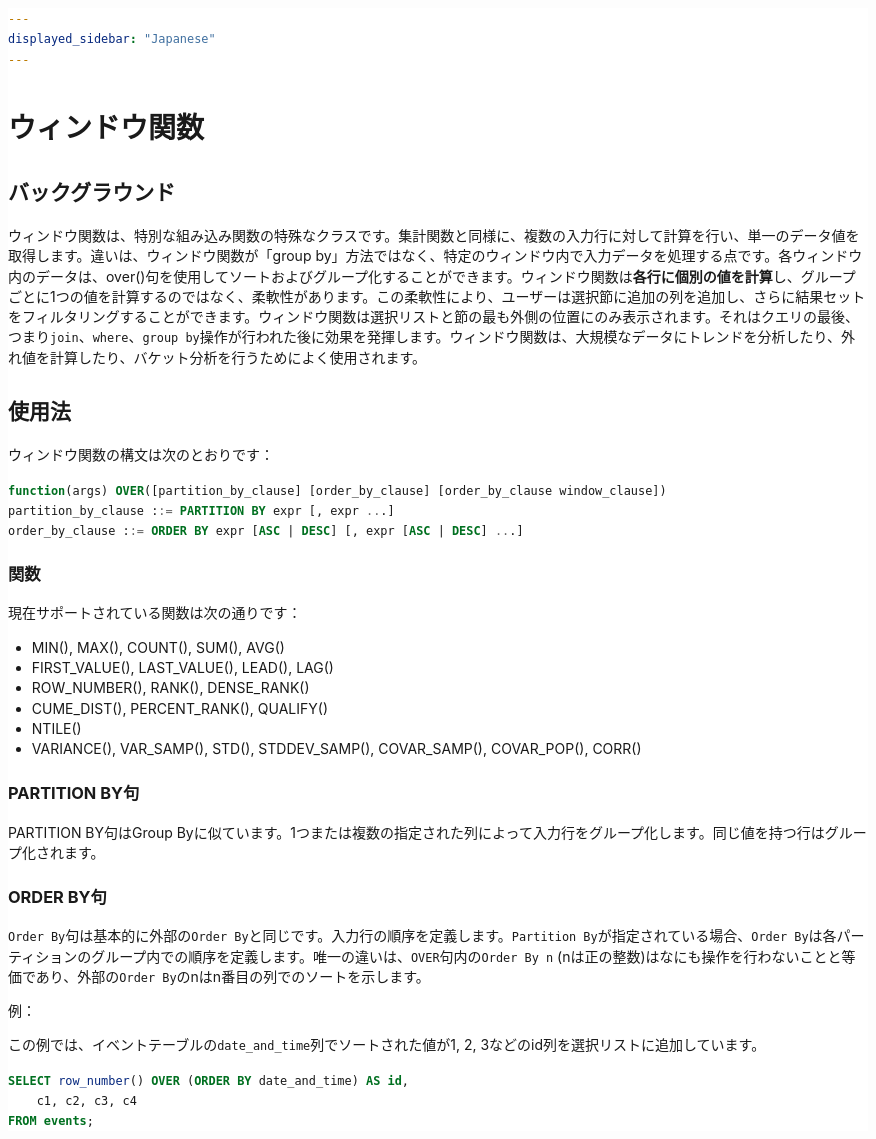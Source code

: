 ```yaml
---
displayed_sidebar: "Japanese"
---
```


# ウィンドウ関数

## バックグラウンド

ウィンドウ関数は、特別な組み込み関数の特殊なクラスです。集計関数と同様に、複数の入力行に対して計算を行い、単一のデータ値を取得します。違いは、ウィンドウ関数が「group by」方法ではなく、特定のウィンドウ内で入力データを処理する点です。各ウィンドウ内のデータは、over()句を使用してソートおよびグループ化することができます。ウィンドウ関数は**各行に個別の値を計算**し、グループごとに1つの値を計算するのではなく、柔軟性があります。この柔軟性により、ユーザーは選択節に追加の列を追加し、さらに結果セットをフィルタリングすることができます。ウィンドウ関数は選択リストと節の最も外側の位置にのみ表示されます。それはクエリの最後、つまり`join`、`where`、`group by`操作が行われた後に効果を発揮します。ウィンドウ関数は、大規模なデータにトレンドを分析したり、外れ値を計算したり、バケット分析を行うためによく使用されます。

## 使用法

ウィンドウ関数の構文は次のとおりです：

```SQL
function(args) OVER([partition_by_clause] [order_by_clause] [order_by_clause window_clause])
partition_by_clause ::= PARTITION BY expr [, expr ...]
order_by_clause ::= ORDER BY expr [ASC | DESC] [, expr [ASC | DESC] ...]
```

### 関数

現在サポートされている関数は次の通りです：

* MIN(), MAX(), COUNT(), SUM(), AVG()
* FIRST_VALUE(), LAST_VALUE(), LEAD(), LAG()
* ROW_NUMBER(), RANK(), DENSE_RANK()
* CUME_DIST(), PERCENT_RANK(), QUALIFY()
* NTILE()
* VARIANCE(), VAR_SAMP(), STD(), STDDEV_SAMP(), COVAR_SAMP(), COVAR_POP(), CORR()

### PARTITION BY句

PARTITION BY句はGroup Byに似ています。1つまたは複数の指定された列によって入力行をグループ化します。同じ値を持つ行はグループ化されます。

### ORDER BY句

`Order By`句は基本的に外部の`Order By`と同じです。入力行の順序を定義します。`Partition By`が指定されている場合、`Order By`は各パーティションのグループ内での順序を定義します。唯一の違いは、`OVER`句内の`Order By n` (nは正の整数)はなにも操作を行わないことと等価であり、外部の`Order By`のnはn番目の列でのソートを示します。

例：

この例では、イベントテーブルの`date_and_time`列でソートされた値が1, 2, 3などのid列を選択リストに追加しています。

```SQL
SELECT row_number() OVER (ORDER BY date_and_time) AS id,
    c1, c2, c3, c4
FROM events;
```
